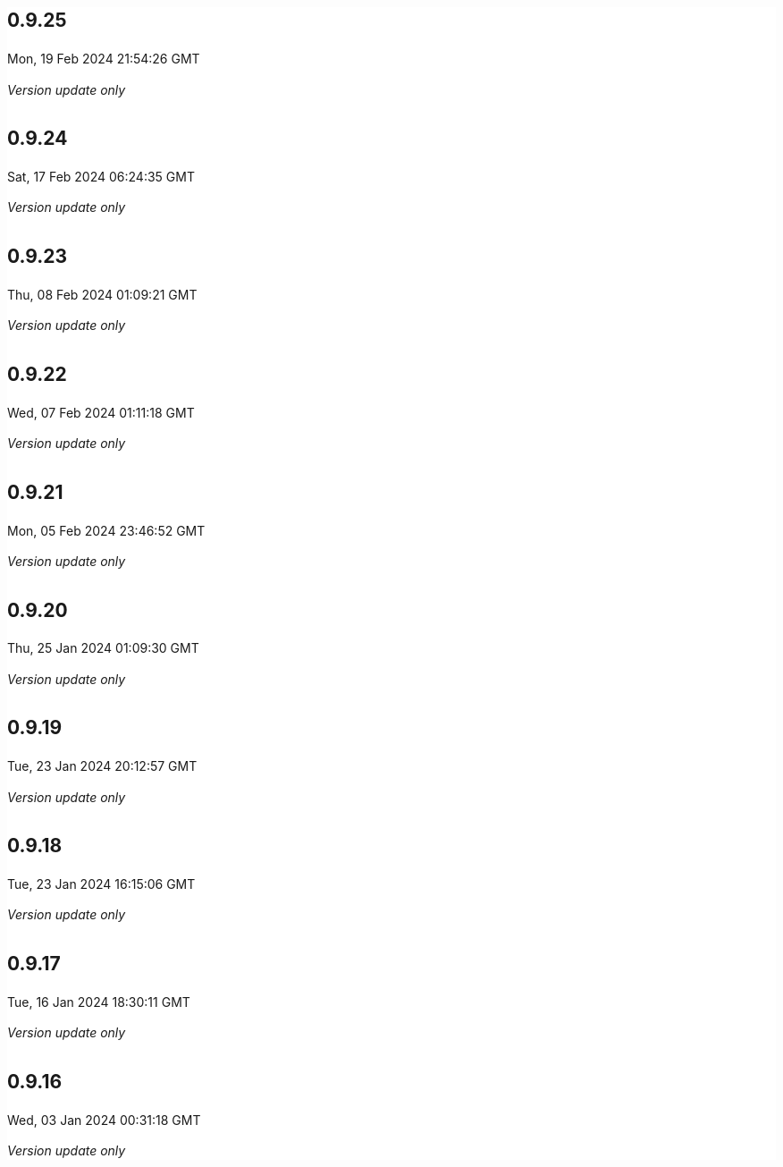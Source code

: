 ## 0.9.25
Mon, 19 Feb 2024 21:54:26 GMT

_Version update only_

## 0.9.24
Sat, 17 Feb 2024 06:24:35 GMT

_Version update only_

## 0.9.23
Thu, 08 Feb 2024 01:09:21 GMT

_Version update only_

## 0.9.22
Wed, 07 Feb 2024 01:11:18 GMT

_Version update only_

## 0.9.21
Mon, 05 Feb 2024 23:46:52 GMT

_Version update only_

## 0.9.20
Thu, 25 Jan 2024 01:09:30 GMT

_Version update only_

## 0.9.19
Tue, 23 Jan 2024 20:12:57 GMT

_Version update only_

## 0.9.18
Tue, 23 Jan 2024 16:15:06 GMT

_Version update only_

## 0.9.17
Tue, 16 Jan 2024 18:30:11 GMT

_Version update only_

## 0.9.16
Wed, 03 Jan 2024 00:31:18 GMT

_Version update only_
